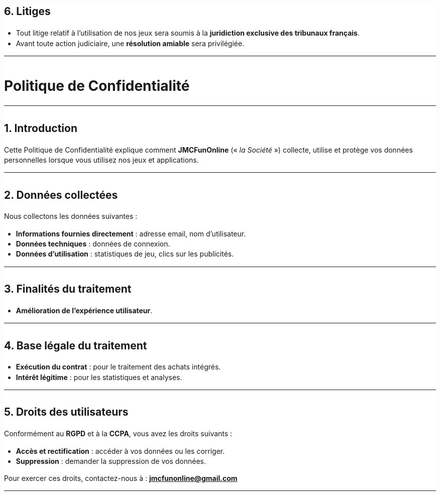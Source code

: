 
## 6. Litiges

- Tout litige relatif à l’utilisation de nos jeux sera soumis à la **juridiction exclusive des tribunaux français**.
- Avant toute action judiciaire, une **résolution amiable** sera privilégiée.

---

# Politique de Confidentialité

---

## 1. Introduction

Cette Politique de Confidentialité explique comment **JMCFunOnline** (« *la Société* ») collecte, utilise et protège vos données personnelles lorsque vous utilisez nos jeux et applications.

---

## 2. Données collectées

Nous collectons les données suivantes :

- **Informations fournies directement** : adresse email, nom d’utilisateur.
- **Données techniques** : données de connexion.
- **Données d’utilisation** : statistiques de jeu, clics sur les publicités.

---

## 3. Finalités du traitement

- **Amélioration de l’expérience utilisateur**.

---

## 4. Base légale du traitement

- **Exécution du contrat** : pour le traitement des achats intégrés.
- **Intérêt légitime** : pour les statistiques et analyses.

---

## 5. Droits des utilisateurs

Conformément au **RGPD** et à la **CCPA**, vous avez les droits suivants :

- **Accès et rectification** : accéder à vos données ou les corriger.
- **Suppression** : demander la suppression de vos données.

Pour exercer ces droits, contactez-nous à : **jmcfunonline@gmail.com**

---